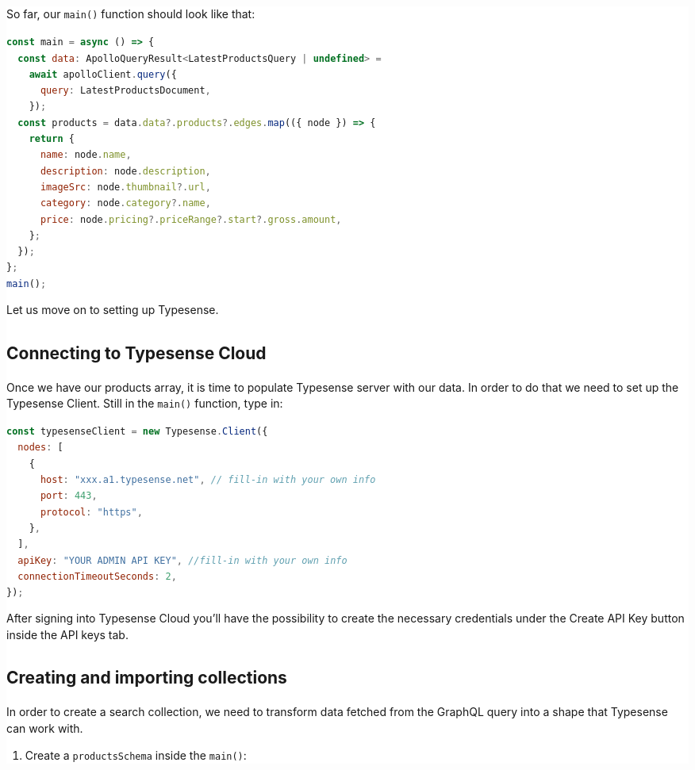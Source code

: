 ```js
```

So far, our `main()` function should look like that:

```js
const main = async () => {
  const data: ApolloQueryResult<LatestProductsQuery | undefined> =
    await apolloClient.query({
      query: LatestProductsDocument,
    });
  const products = data.data?.products?.edges.map(({ node }) => {
    return {
      name: node.name,
      description: node.description,
      imageSrc: node.thumbnail?.url,
      category: node.category?.name,
      price: node.pricing?.priceRange?.start?.gross.amount,
    };
  });
};
main();
```

Let us move on to setting up Typesense.

## Connecting to Typesense Cloud

Once we have our products array, it is time to populate Typesense server with our data. In order to do that we need to set up the Typesense Client.
Still in the `main()` function, type in:

```js
const typesenseClient = new Typesense.Client({
  nodes: [
    {
      host: "xxx.a1.typesense.net", // fill-in with your own info
      port: 443,
      protocol: "https",
    },
  ],
  apiKey: "YOUR ADMIN API KEY", //fill-in with your own info
  connectionTimeoutSeconds: 2,
});
```

After signing into Typesense Cloud you’ll have the possibility to create the necessary credentials under the Create API Key button inside the API keys tab.

## Creating and importing collections

In order to create a search collection, we need to transform data fetched from the GraphQL query into a shape that Typesense can work with.

1. Create a `productsSchema` inside the `main()`:

